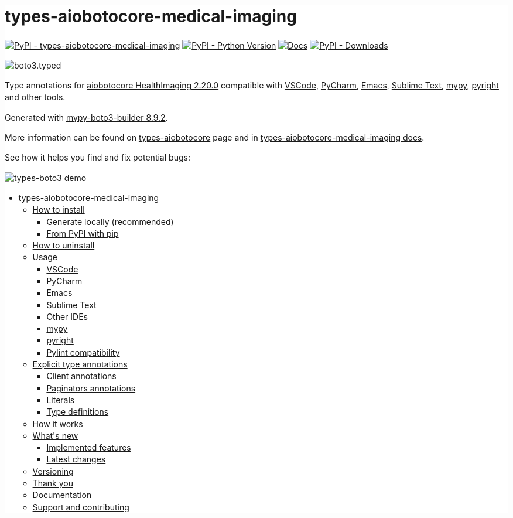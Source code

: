 <a id="types-aiobotocore-medical-imaging"></a>

# types-aiobotocore-medical-imaging

[![PyPI - types-aiobotocore-medical-imaging](https://img.shields.io/pypi/v/types-aiobotocore-medical-imaging.svg?color=blue)](https://pypi.org/project/types-aiobotocore-medical-imaging/)
[![PyPI - Python Version](https://img.shields.io/pypi/pyversions/types-aiobotocore-medical-imaging.svg?color=blue)](https://pypi.org/project/types-aiobotocore-medical-imaging/)
[![Docs](https://img.shields.io/readthedocs/boto3-stubs.svg?color=blue)](https://youtype.github.io/types_aiobotocore_docs/)
[![PyPI - Downloads](https://static.pepy.tech/badge/types-aiobotocore-medical-imaging)](https://pypistats.org/packages/types-aiobotocore-medical-imaging)

![boto3.typed](https://github.com/youtype/mypy_boto3_builder/raw/main/logo.png)

Type annotations for
[aiobotocore HealthImaging 2.20.0](https://pypi.org/project/aiobotocore/)
compatible with [VSCode](https://code.visualstudio.com/),
[PyCharm](https://www.jetbrains.com/pycharm/),
[Emacs](https://www.gnu.org/software/emacs/),
[Sublime Text](https://www.sublimetext.com/),
[mypy](https://github.com/python/mypy),
[pyright](https://github.com/microsoft/pyright) and other tools.

Generated with
[mypy-boto3-builder 8.9.2](https://github.com/youtype/mypy_boto3_builder).

More information can be found on
[types-aiobotocore](https://pypi.org/project/types-aiobotocore/) page and in
[types-aiobotocore-medical-imaging docs](https://youtype.github.io/types_aiobotocore_docs/types_aiobotocore_medical_imaging/).

See how it helps you find and fix potential bugs:

![types-boto3 demo](https://github.com/youtype/mypy_boto3_builder/raw/main/demo.gif)

- [types-aiobotocore-medical-imaging](#types-aiobotocore-medical-imaging)
  - [How to install](#how-to-install)
    - [Generate locally (recommended)](<#generate-locally-(recommended)>)
    - [From PyPI with pip](#from-pypi-with-pip)
  - [How to uninstall](#how-to-uninstall)
  - [Usage](#usage)
    - [VSCode](#vscode)
    - [PyCharm](#pycharm)
    - [Emacs](#emacs)
    - [Sublime Text](#sublime-text)
    - [Other IDEs](#other-ides)
    - [mypy](#mypy)
    - [pyright](#pyright)
    - [Pylint compatibility](#pylint-compatibility)
  - [Explicit type annotations](#explicit-type-annotations)
    - [Client annotations](#client-annotations)
    - [Paginators annotations](#paginators-annotations)
    - [Literals](#literals)
    - [Type definitions](#type-definitions)
  - [How it works](#how-it-works)
  - [What's new](#what's-new)
    - [Implemented features](#implemented-features)
    - [Latest changes](#latest-changes)
  - [Versioning](#versioning)
  - [Thank you](#thank-you)
  - [Documentation](#documentation)
  - [Support and contributing](#support-and-contributing)
